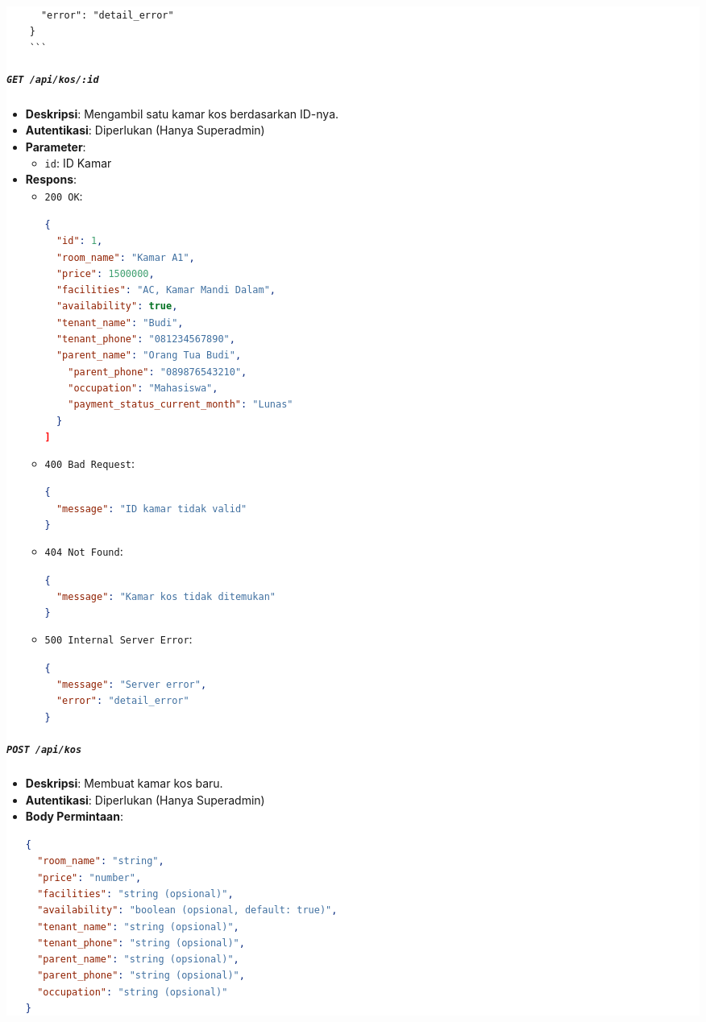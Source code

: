           "error": "detail_error"
        }
        ```

##### `GET /api/kos/:id`

*   **Deskripsi**: Mengambil satu kamar kos berdasarkan ID-nya.
*   **Autentikasi**: Diperlukan (Hanya Superadmin)
*   **Parameter**:
    *   `id`: ID Kamar 
*   **Respons**:
    *   `200 OK`:
        ```json
        {
          "id": 1,
          "room_name": "Kamar A1",
          "price": 1500000,
          "facilities": "AC, Kamar Mandi Dalam",
          "availability": true,
          "tenant_name": "Budi",
          "tenant_phone": "081234567890",
          "parent_name": "Orang Tua Budi",
            "parent_phone": "089876543210",
            "occupation": "Mahasiswa",
            "payment_status_current_month": "Lunas"
          }
        ]
        ```
    *   `400 Bad Request`:
        ```json
        {
          "message": "ID kamar tidak valid"
        }
        ```
    *   `404 Not Found`:
        ```json
        {
          "message": "Kamar kos tidak ditemukan"
        }
        ```
    *   `500 Internal Server Error`:
        ```json
        {
          "message": "Server error",
          "error": "detail_error"
        }
        ```

##### `POST /api/kos`

*   **Deskripsi**: Membuat kamar kos baru.
*   **Autentikasi**: Diperlukan (Hanya Superadmin)
*   **Body Permintaan**:
    ```json
    {
      "room_name": "string",
      "price": "number",
      "facilities": "string (opsional)",
      "availability": "boolean (opsional, default: true)",
      "tenant_name": "string (opsional)",
      "tenant_phone": "string (opsional)",
      "parent_name": "string (opsional)",
      "parent_phone": "string (opsional)",
      "occupation": "string (opsional)"
    }